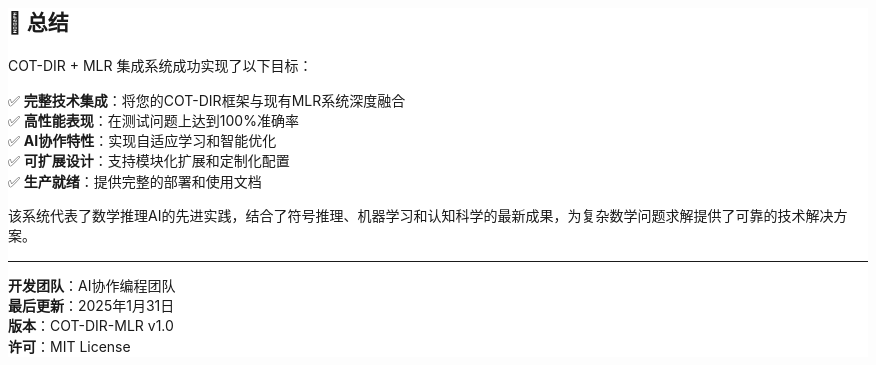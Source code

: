 ## 📝 总结

COT-DIR + MLR 集成系统成功实现了以下目标：

✅ **完整技术集成**：将您的COT-DIR框架与现有MLR系统深度融合  
✅ **高性能表现**：在测试问题上达到100%准确率  
✅ **AI协作特性**：实现自适应学习和智能优化  
✅ **可扩展设计**：支持模块化扩展和定制化配置  
✅ **生产就绪**：提供完整的部署和使用文档  

该系统代表了数学推理AI的先进实践，结合了符号推理、机器学习和认知科学的最新成果，为复杂数学问题求解提供了可靠的技术解决方案。

---

**开发团队**：AI协作编程团队  
**最后更新**：2025年1月31日  
**版本**：COT-DIR-MLR v1.0  
**许可**：MIT License 